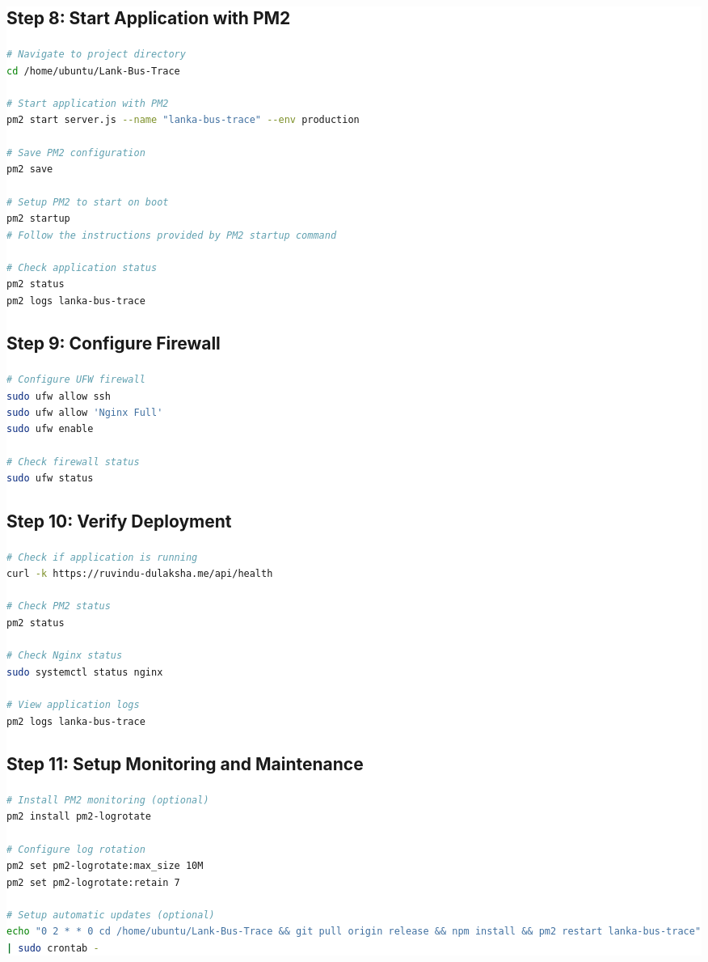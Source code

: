 ## Step 8: Start Application with PM2
```bash
# Navigate to project directory
cd /home/ubuntu/Lank-Bus-Trace

# Start application with PM2
pm2 start server.js --name "lanka-bus-trace" --env production

# Save PM2 configuration
pm2 save

# Setup PM2 to start on boot
pm2 startup
# Follow the instructions provided by PM2 startup command

# Check application status
pm2 status
pm2 logs lanka-bus-trace
```

## Step 9: Configure Firewall
```bash
# Configure UFW firewall
sudo ufw allow ssh
sudo ufw allow 'Nginx Full'
sudo ufw enable

# Check firewall status
sudo ufw status
```

## Step 10: Verify Deployment
```bash
# Check if application is running
curl -k https://ruvindu-dulaksha.me/api/health

# Check PM2 status
pm2 status

# Check Nginx status
sudo systemctl status nginx

# View application logs
pm2 logs lanka-bus-trace
```

## Step 11: Setup Monitoring and Maintenance
```bash
# Install PM2 monitoring (optional)
pm2 install pm2-logrotate

# Configure log rotation
pm2 set pm2-logrotate:max_size 10M
pm2 set pm2-logrotate:retain 7

# Setup automatic updates (optional)
echo "0 2 * * 0 cd /home/ubuntu/Lank-Bus-Trace && git pull origin release && npm install && pm2 restart lanka-bus-trace" | sudo crontab -
```
